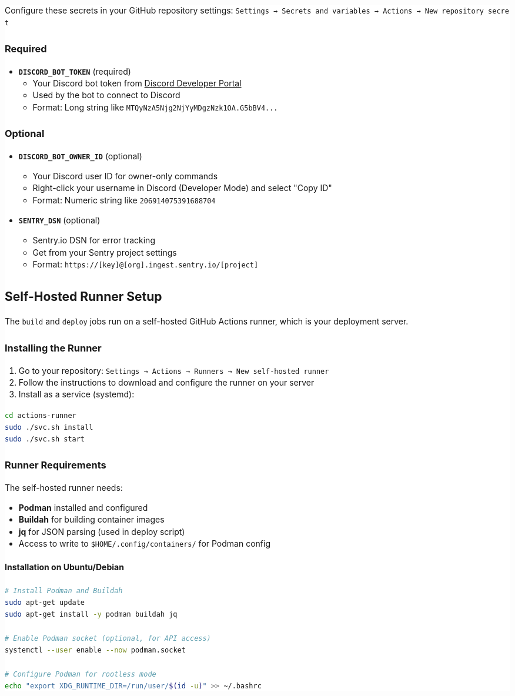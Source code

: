 Configure these secrets in your GitHub repository settings:
`Settings → Secrets and variables → Actions → New repository secret`

### Required

- **`DISCORD_BOT_TOKEN`** (required)
  - Your Discord bot token from [Discord Developer Portal](https://discord.com/developers/applications)
  - Used by the bot to connect to Discord
  - Format: Long string like `MTQyNzA5Njg2NjYyMDgzNzk1OA.G5bBV4...`

### Optional

- **`DISCORD_BOT_OWNER_ID`** (optional)
  - Your Discord user ID for owner-only commands
  - Right-click your username in Discord (Developer Mode) and select "Copy ID"
  - Format: Numeric string like `206914075391688704`

- **`SENTRY_DSN`** (optional)
  - Sentry.io DSN for error tracking
  - Get from your Sentry project settings
  - Format: `https://[key]@[org].ingest.sentry.io/[project]`

## Self-Hosted Runner Setup

The `build` and `deploy` jobs run on a self-hosted GitHub Actions runner, which is your deployment server.

### Installing the Runner

1. Go to your repository: `Settings → Actions → Runners → New self-hosted runner`
2. Follow the instructions to download and configure the runner on your server
3. Install as a service (systemd):

```bash
cd actions-runner
sudo ./svc.sh install
sudo ./svc.sh start
```

### Runner Requirements

The self-hosted runner needs:

- **Podman** installed and configured
- **Buildah** for building container images
- **jq** for JSON parsing (used in deploy script)
- Access to write to `$HOME/.config/containers/` for Podman config

#### Installation on Ubuntu/Debian

```bash
# Install Podman and Buildah
sudo apt-get update
sudo apt-get install -y podman buildah jq

# Enable Podman socket (optional, for API access)
systemctl --user enable --now podman.socket

# Configure Podman for rootless mode
echo "export XDG_RUNTIME_DIR=/run/user/$(id -u)" >> ~/.bashrc
```
